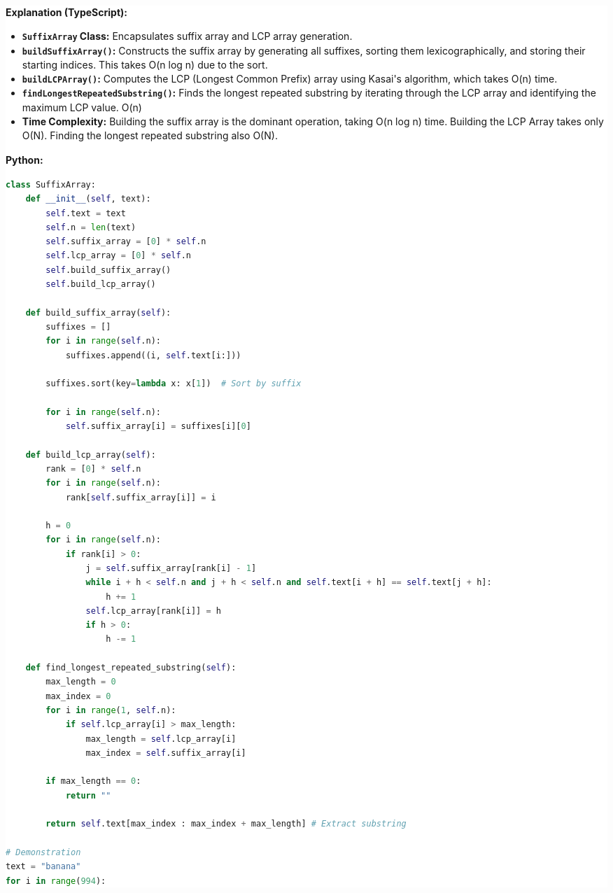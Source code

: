 **Explanation (TypeScript):**

*   **`SuffixArray` Class:**  Encapsulates suffix array and LCP array generation.
*   **`buildSuffixArray()`:** Constructs the suffix array by generating all suffixes, sorting them lexicographically, and storing their starting indices.  This takes O(n log n) due to the sort.
*   **`buildLCPArray()`:** Computes the LCP (Longest Common Prefix) array using Kasai's algorithm, which takes O(n) time.
*   **`findLongestRepeatedSubstring()`:** Finds the longest repeated substring by iterating through the LCP array and identifying the maximum LCP value. O(n)
*   **Time Complexity:** Building the suffix array is the dominant operation, taking O(n log n) time.  Building the LCP Array takes only O(N). Finding the longest repeated substring also O(N).

**Python:**

```python
class SuffixArray:
    def __init__(self, text):
        self.text = text
        self.n = len(text)
        self.suffix_array = [0] * self.n
        self.lcp_array = [0] * self.n
        self.build_suffix_array()
        self.build_lcp_array()

    def build_suffix_array(self):
        suffixes = []
        for i in range(self.n):
            suffixes.append((i, self.text[i:]))

        suffixes.sort(key=lambda x: x[1])  # Sort by suffix

        for i in range(self.n):
            self.suffix_array[i] = suffixes[i][0]

    def build_lcp_array(self):
        rank = [0] * self.n
        for i in range(self.n):
            rank[self.suffix_array[i]] = i

        h = 0
        for i in range(self.n):
            if rank[i] > 0:
                j = self.suffix_array[rank[i] - 1]
                while i + h < self.n and j + h < self.n and self.text[i + h] == self.text[j + h]:
                    h += 1
                self.lcp_array[rank[i]] = h
                if h > 0:
                    h -= 1

    def find_longest_repeated_substring(self):
        max_length = 0
        max_index = 0
        for i in range(1, self.n):
            if self.lcp_array[i] > max_length:
                max_length = self.lcp_array[i]
                max_index = self.suffix_array[i]

        if max_length == 0:
            return ""

        return self.text[max_index : max_index + max_length] # Extract substring

# Demonstration
text = "banana"
for i in range(994):
```